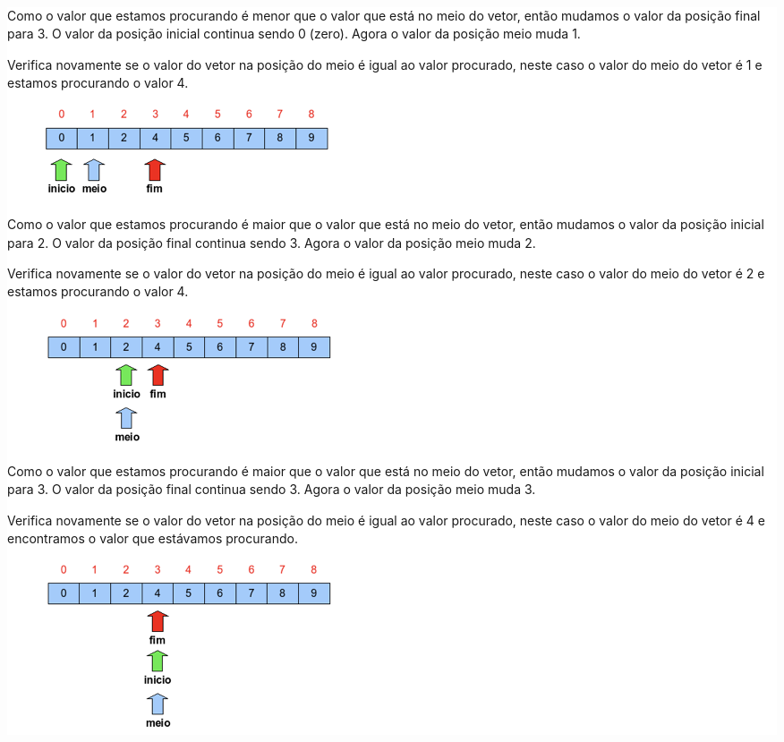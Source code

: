 Como o valor que estamos procurando é menor que o valor que está no meio do vetor, então mudamos o valor da posição final para 3. O valor da posição inicial continua sendo 0 (zero). Agora o valor da posição meio muda 1.

Verifica novamente se o valor do vetor na posição do meio é igual ao valor procurado, neste caso o valor do meio do vetor é 1 e estamos procurando o valor 4.

<figure>
    <a href="/images/2020-05-19-pesquisa-binaria-02.png"><img src="/images/2020-05-19-pesquisa-binaria-02.png" alt="Verifica novamente se o valor do vetor na posição do meio é igual ao valor procurado."></a>
</figure>

Como o valor que estamos procurando é maior que o valor que está no meio do vetor, então mudamos o valor da posição inicial para 2. O valor da posição final continua sendo 3. Agora o valor da posição meio muda 2.

Verifica novamente se o valor do vetor na posição do meio é igual ao valor procurado, neste caso o valor do meio do vetor é 2 e estamos procurando o valor 4.

<figure>
    <a href="/images/2020-05-19-pesquisa-binaria-03.png"><img src="/images/2020-05-19-pesquisa-binaria-03.png" alt="Verifica novamente se o valor do vetor na posição do meio é igual ao valor procurado."></a>
</figure>

Como o valor que estamos procurando é maior que o valor que está no meio do vetor, então mudamos o valor da posição inicial para 3. O valor da posição final continua sendo 3. Agora o valor da posição meio muda 3.

Verifica novamente se o valor do vetor na posição do meio é igual ao valor procurado, neste caso o valor do meio do vetor é 4 e encontramos o valor que estávamos procurando.

<figure>
    <a href="/images/2020-05-19-pesquisa-binaria-04.png"><img src="/images/2020-05-19-pesquisa-binaria-04.png" alt="Verifica novamente se o valor do vetor na posição do meio é igual ao valor procurado."></a>
</figure>
